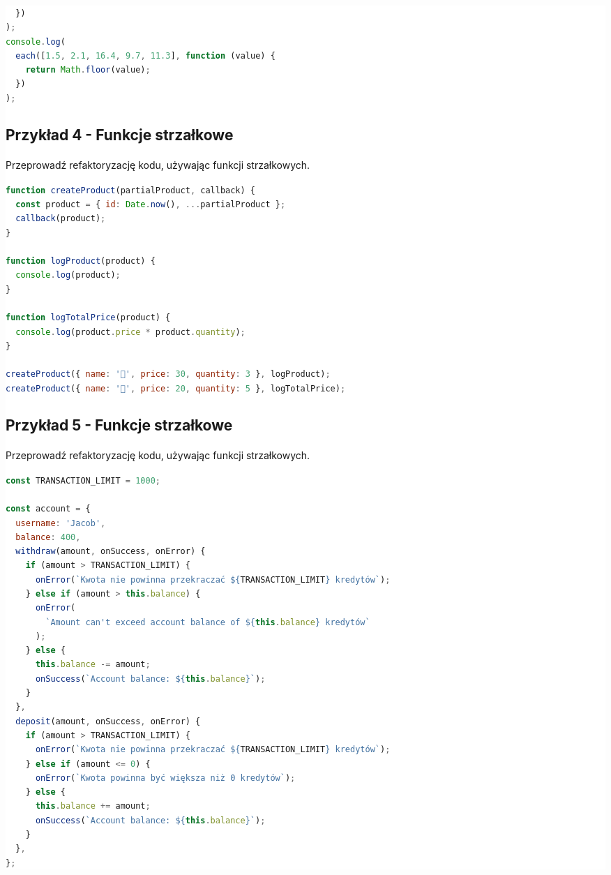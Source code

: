 ```js
  })
);
console.log(
  each([1.5, 2.1, 16.4, 9.7, 11.3], function (value) {
    return Math.floor(value);
  })
);
```

## Przykład 4 - Funkcje strzałkowe

Przeprowadź refaktoryzację kodu, używając funkcji strzałkowych.

```js
function createProduct(partialProduct, callback) {
  const product = { id: Date.now(), ...partialProduct };
  callback(product);
}

function logProduct(product) {
  console.log(product);
}

function logTotalPrice(product) {
  console.log(product.price * product.quantity);
}

createProduct({ name: '🍎', price: 30, quantity: 3 }, logProduct);
createProduct({ name: '🍋', price: 20, quantity: 5 }, logTotalPrice);
```

## Przykład 5 - Funkcje strzałkowe

Przeprowadź refaktoryzację kodu, używając funkcji strzałkowych.

```js
const TRANSACTION_LIMIT = 1000;

const account = {
  username: 'Jacob',
  balance: 400,
  withdraw(amount, onSuccess, onError) {
    if (amount > TRANSACTION_LIMIT) {
      onError(`Kwota nie powinna przekraczać ${TRANSACTION_LIMIT} kredytów`);
    } else if (amount > this.balance) {
      onError(
        `Amount can't exceed account balance of ${this.balance} kredytów`
      );
    } else {
      this.balance -= amount;
      onSuccess(`Account balance: ${this.balance}`);
    }
  },
  deposit(amount, onSuccess, onError) {
    if (amount > TRANSACTION_LIMIT) {
      onError(`Kwota nie powinna przekraczać ${TRANSACTION_LIMIT} kredytów`);
    } else if (amount <= 0) {
      onError(`Kwota powinna być większa niż 0 kredytów`);
    } else {
      this.balance += amount;
      onSuccess(`Account balance: ${this.balance}`);
    }
  },
};
```